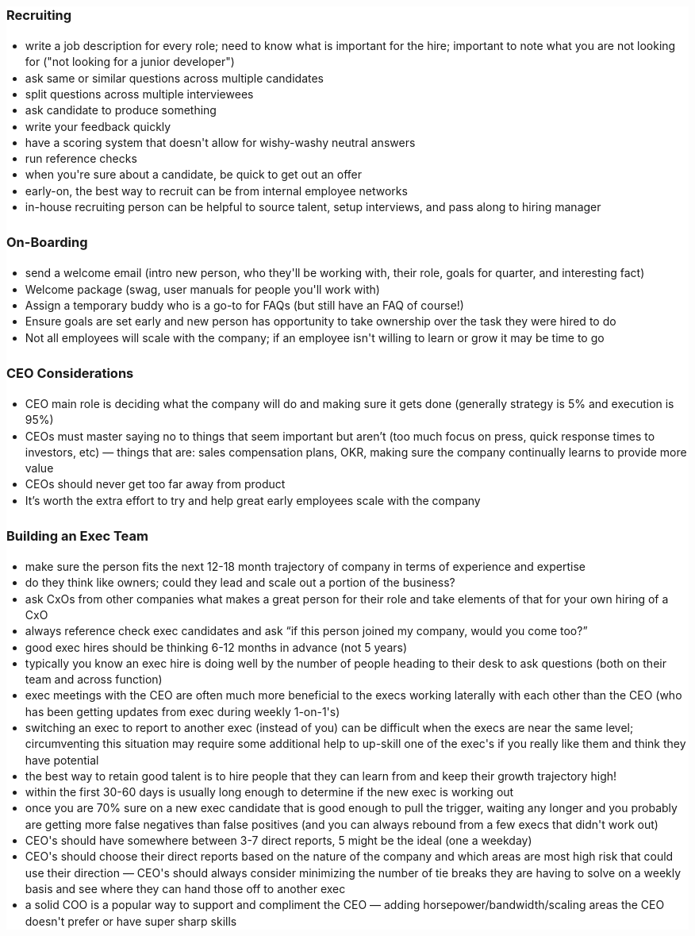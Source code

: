 ### Recruiting
- write a job description for every role; need to know what is important for the hire; important to note what you are not looking for ("not looking for a junior developer")
- ask same or similar questions across multiple candidates
- split questions across multiple interviewees
- ask candidate to produce something
- write your feedback quickly
- have a scoring system that doesn't allow for wishy-washy neutral answers
- run reference checks
- when you're sure about a candidate, be quick to get out an offer
- early-on, the best way to recruit can be from internal employee networks
- in-house recruiting person can be helpful to source talent, setup interviews, and pass along to hiring manager

### On-Boarding
- send a welcome email (intro new person, who they'll be working with, their role, goals for quarter, and interesting fact)
- Welcome package (swag, user manuals for people you'll work with)
- Assign a temporary buddy who is a go-to for FAQs (but still have an FAQ of course!)
- Ensure goals are set early and new person has opportunity to take ownership over the task they were hired to do
- Not all employees will scale with the company; if an employee isn't willing to learn or grow it may be time to go

### CEO Considerations
- CEO main role is deciding what the company will do and making sure it gets done (generally strategy is 5% and execution is 95%)
- CEOs must master saying no to things  that seem important but aren’t (too much focus on press, quick response times to investors, etc) — things that are: sales compensation plans, OKR, making sure the company continually learns to provide more value
- CEOs should never get too far away from product
- It’s worth the extra effort to try and help great early employees scale with the company

### Building an Exec Team
- make sure the person fits the next 12-18 month trajectory of company in terms of experience and expertise
- do they think like owners; could they lead and scale out a portion of the business?
- ask CxOs from other companies what makes a great person for their role and take elements of that for your own hiring of a CxO
- always reference check exec candidates and ask “if this person joined my company, would you come too?”
- good exec hires should be thinking 6-12 months in advance (not 5 years)
- typically you know an exec hire is doing well by the number of people heading to their desk to ask questions (both on their team and across function)
- exec meetings with the CEO are often much more beneficial to the execs working laterally with each other than the CEO (who has been getting updates from exec during weekly 1-on-1's)
- switching an exec to report to another exec (instead of you) can be difficult when the execs are near the same level; circumventing this situation may require some additional help to up-skill one of the exec's if you really like them and think they have potential
- the best way to retain good talent is to hire people that they can learn from and keep their growth trajectory high!
- within the first 30-60 days is usually long enough to determine if the new exec is working out
- once you are 70% sure on a new exec candidate that is good enough to pull the trigger, waiting any longer and you probably are getting more false negatives than false positives (and you can always rebound from a few execs that didn't work out)
- CEO's should have somewhere between 3-7 direct reports, 5 might be the ideal (one a weekday)
- CEO's should choose their direct reports based on the nature of the company and which areas are most high risk that could use their direction — CEO's should always consider minimizing the number of tie breaks they are having to solve on a weekly basis and see where they can hand those off to another exec
- a solid COO is a popular way to support and compliment the CEO — adding horsepower/bandwidth/scaling areas the CEO doesn't prefer or have super sharp skills